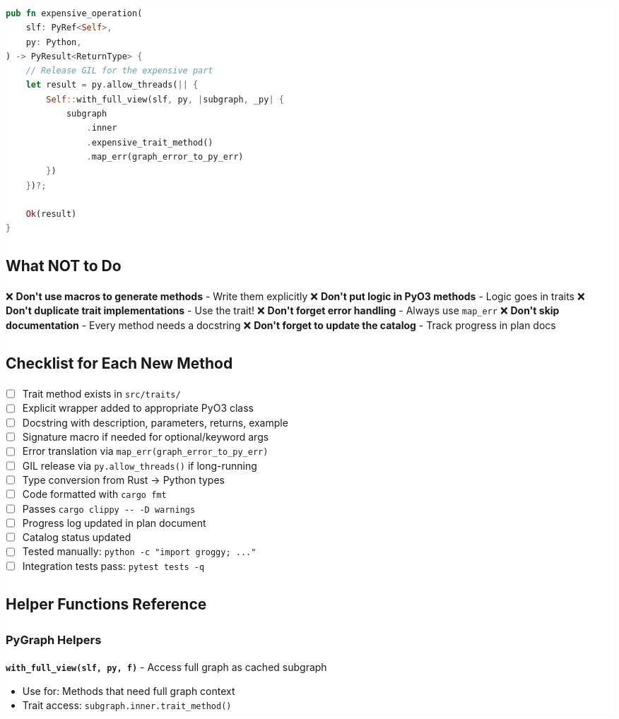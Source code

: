 ```rust
pub fn expensive_operation(
    slf: PyRef<Self>,
    py: Python,
) -> PyResult<ReturnType> {
    // Release GIL for the expensive part
    let result = py.allow_threads(|| {
        Self::with_full_view(slf, py, |subgraph, _py| {
            subgraph
                .inner
                .expensive_trait_method()
                .map_err(graph_error_to_py_err)
        })
    })?;
    
    Ok(result)
}
```

## What NOT to Do

❌ **Don't use macros to generate methods** - Write them explicitly
❌ **Don't put logic in PyO3 methods** - Logic goes in traits
❌ **Don't duplicate trait implementations** - Use the trait!
❌ **Don't forget error handling** - Always use `map_err`
❌ **Don't skip documentation** - Every method needs a docstring
❌ **Don't forget to update the catalog** - Track progress in plan docs

## Checklist for Each New Method

- [ ] Trait method exists in `src/traits/`
- [ ] Explicit wrapper added to appropriate PyO3 class
- [ ] Docstring with description, parameters, returns, example
- [ ] Signature macro if needed for optional/keyword args
- [ ] Error translation via `map_err(graph_error_to_py_err)`
- [ ] GIL release via `py.allow_threads()` if long-running
- [ ] Type conversion from Rust → Python types
- [ ] Code formatted with `cargo fmt`
- [ ] Passes `cargo clippy -- -D warnings`
- [ ] Progress log updated in plan document
- [ ] Catalog status updated
- [ ] Tested manually: `python -c "import groggy; ..."`
- [ ] Integration tests pass: `pytest tests -q`

## Helper Functions Reference

### PyGraph Helpers

**`with_full_view(slf, py, f)`** - Access full graph as cached subgraph
- Use for: Methods that need full graph context
- Trait access: `subgraph.inner.trait_method()`
